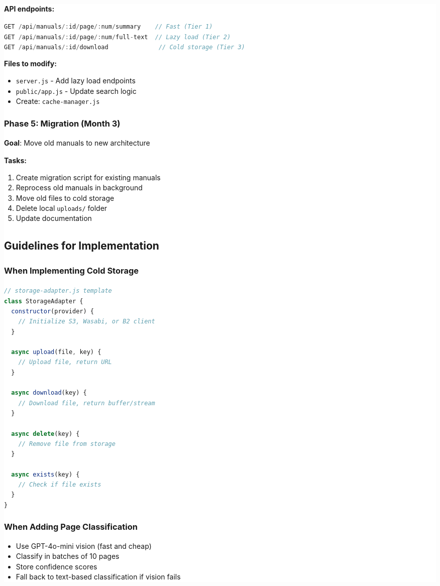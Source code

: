 **API endpoints:**
```javascript
GET /api/manuals/:id/page/:num/summary    // Fast (Tier 1)
GET /api/manuals/:id/page/:num/full-text  // Lazy load (Tier 2)
GET /api/manuals/:id/download              // Cold storage (Tier 3)
```

**Files to modify:**
- `server.js` - Add lazy load endpoints
- `public/app.js` - Update search logic
- Create: `cache-manager.js`

### Phase 5: Migration (Month 3)
**Goal**: Move old manuals to new architecture

**Tasks:**
1. Create migration script for existing manuals
2. Reprocess old manuals in background
3. Move old files to cold storage
4. Delete local `uploads/` folder
5. Update documentation

## Guidelines for Implementation

### When Implementing Cold Storage
```javascript
// storage-adapter.js template
class StorageAdapter {
  constructor(provider) {
    // Initialize S3, Wasabi, or B2 client
  }

  async upload(file, key) {
    // Upload file, return URL
  }

  async download(key) {
    // Download file, return buffer/stream
  }

  async delete(key) {
    // Remove file from storage
  }

  async exists(key) {
    // Check if file exists
  }
}
```

### When Adding Page Classification
- Use GPT-4o-mini vision (fast and cheap)
- Classify in batches of 10 pages
- Store confidence scores
- Fall back to text-based classification if vision fails
